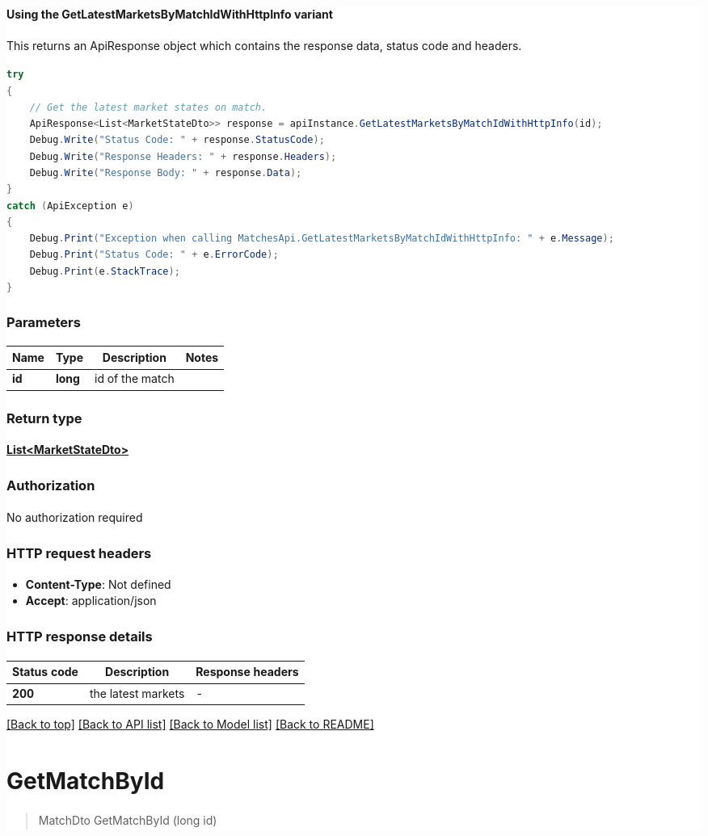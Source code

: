 #### Using the GetLatestMarketsByMatchIdWithHttpInfo variant
This returns an ApiResponse object which contains the response data, status code and headers.

```csharp
try
{
    // Get the latest market states on match.
    ApiResponse<List<MarketStateDto>> response = apiInstance.GetLatestMarketsByMatchIdWithHttpInfo(id);
    Debug.Write("Status Code: " + response.StatusCode);
    Debug.Write("Response Headers: " + response.Headers);
    Debug.Write("Response Body: " + response.Data);
}
catch (ApiException e)
{
    Debug.Print("Exception when calling MatchesApi.GetLatestMarketsByMatchIdWithHttpInfo: " + e.Message);
    Debug.Print("Status Code: " + e.ErrorCode);
    Debug.Print(e.StackTrace);
}
```

### Parameters

| Name | Type | Description | Notes |
|------|------|-------------|-------|
| **id** | **long** | id of the match |  |

### Return type

[**List&lt;MarketStateDto&gt;**](MarketStateDto.md)

### Authorization

No authorization required

### HTTP request headers

 - **Content-Type**: Not defined
 - **Accept**: application/json


### HTTP response details
| Status code | Description | Response headers |
|-------------|-------------|------------------|
| **200** | the latest markets |  -  |

[[Back to top]](#) [[Back to API list]](../README.md#documentation-for-api-endpoints) [[Back to Model list]](../README.md#documentation-for-models) [[Back to README]](../README.md)

<a id="getmatchbyid"></a>
# **GetMatchById**
> MatchDto GetMatchById (long id)
